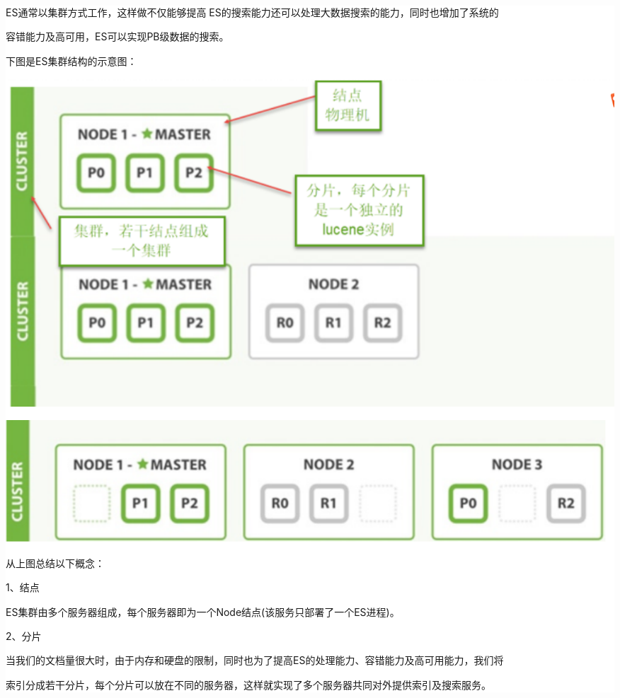 ES通常以集群方式工作，这样做不仅能够提高 ES的搜索能力还可以处理大数据搜索的能力，同时也增加了系统的 

容错能力及高可用，ES可以实现PB级数据的搜索。 

下图是ES集群结构的示意图： 

![image-20200705232010792](img/image-20200705232010792.png)

![image-20200705232024508](img/image-20200705232024508.png)



从上图总结以下概念： 

1、结点 

ES集群由多个服务器组成，每个服务器即为一个Node结点(该服务只部署了一个ES进程)。 

2、分片 

当我们的文档量很大时，由于内存和硬盘的限制，同时也为了提高ES的处理能力、容错能力及高可用能力，我们将 

索引分成若干分片，每个分片可以放在不同的服务器，这样就实现了多个服务器共同对外提供索引及搜索服务。 

